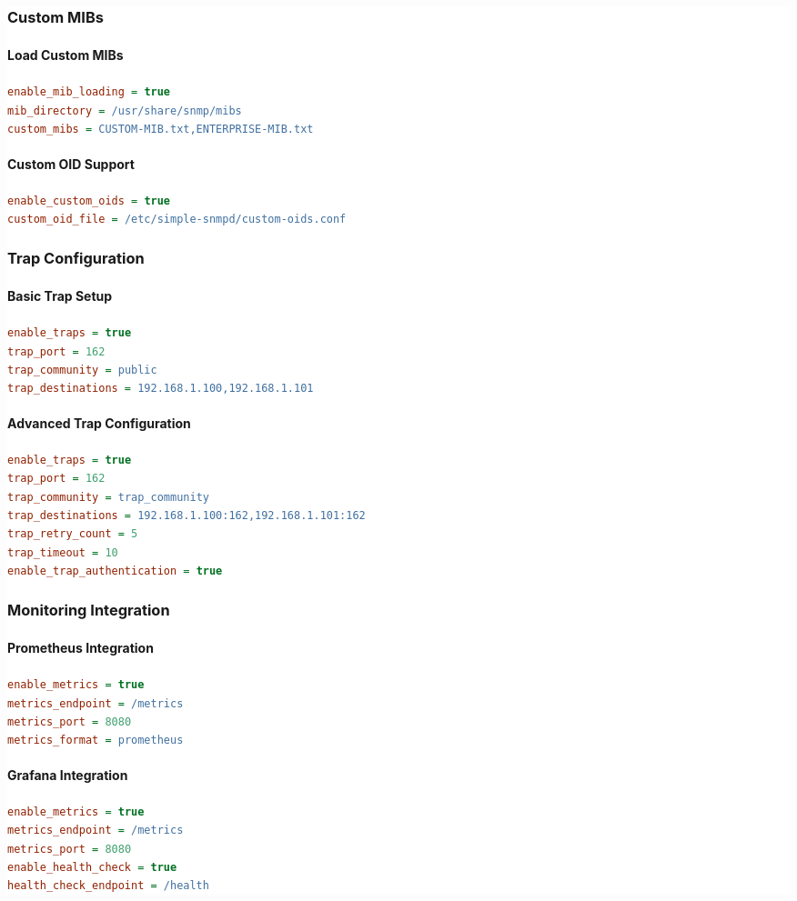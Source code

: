 ### Custom MIBs

#### Load Custom MIBs
```ini
enable_mib_loading = true
mib_directory = /usr/share/snmp/mibs
custom_mibs = CUSTOM-MIB.txt,ENTERPRISE-MIB.txt
```

#### Custom OID Support
```ini
enable_custom_oids = true
custom_oid_file = /etc/simple-snmpd/custom-oids.conf
```

### Trap Configuration

#### Basic Trap Setup
```ini
enable_traps = true
trap_port = 162
trap_community = public
trap_destinations = 192.168.1.100,192.168.1.101
```

#### Advanced Trap Configuration
```ini
enable_traps = true
trap_port = 162
trap_community = trap_community
trap_destinations = 192.168.1.100:162,192.168.1.101:162
trap_retry_count = 5
trap_timeout = 10
enable_trap_authentication = true
```

### Monitoring Integration

#### Prometheus Integration
```ini
enable_metrics = true
metrics_endpoint = /metrics
metrics_port = 8080
metrics_format = prometheus
```

#### Grafana Integration
```ini
enable_metrics = true
metrics_endpoint = /metrics
metrics_port = 8080
enable_health_check = true
health_check_endpoint = /health
```
